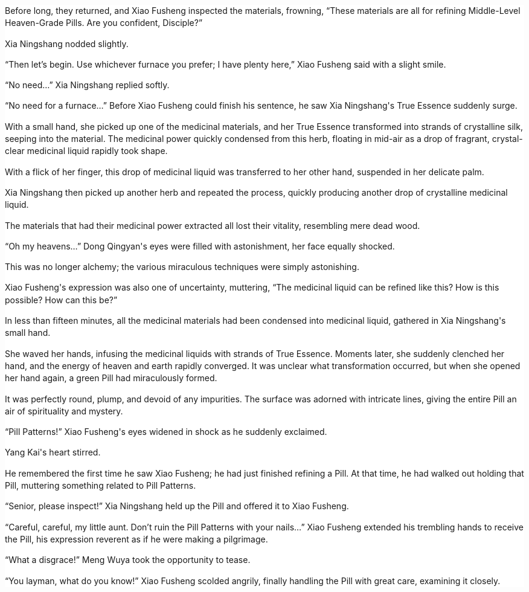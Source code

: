 Before long, they returned, and Xiao Fusheng inspected the materials, frowning, “These materials are all for refining Middle-Level Heaven-Grade Pills. Are you confident, Disciple?”

Xia Ningshang nodded slightly.

“Then let’s begin. Use whichever furnace you prefer; I have plenty here,” Xiao Fusheng said with a slight smile.

“No need…” Xia Ningshang replied softly.

“No need for a furnace…” Before Xiao Fusheng could finish his sentence, he saw Xia Ningshang's True Essence suddenly surge.

With a small hand, she picked up one of the medicinal materials, and her True Essence transformed into strands of crystalline silk, seeping into the material. The medicinal power quickly condensed from this herb, floating in mid-air as a drop of fragrant, crystal-clear medicinal liquid rapidly took shape.

With a flick of her finger, this drop of medicinal liquid was transferred to her other hand, suspended in her delicate palm.

Xia Ningshang then picked up another herb and repeated the process, quickly producing another drop of crystalline medicinal liquid.

The materials that had their medicinal power extracted all lost their vitality, resembling mere dead wood.

“Oh my heavens…” Dong Qingyan's eyes were filled with astonishment, her face equally shocked.

This was no longer alchemy; the various miraculous techniques were simply astonishing.

Xiao Fusheng's expression was also one of uncertainty, muttering, “The medicinal liquid can be refined like this? How is this possible? How can this be?”

In less than fifteen minutes, all the medicinal materials had been condensed into medicinal liquid, gathered in Xia Ningshang's small hand.

She waved her hands, infusing the medicinal liquids with strands of True Essence. Moments later, she suddenly clenched her hand, and the energy of heaven and earth rapidly converged. It was unclear what transformation occurred, but when she opened her hand again, a green Pill had miraculously formed.

It was perfectly round, plump, and devoid of any impurities. The surface was adorned with intricate lines, giving the entire Pill an air of spirituality and mystery.

“Pill Patterns!” Xiao Fusheng's eyes widened in shock as he suddenly exclaimed.

Yang Kai's heart stirred.

He remembered the first time he saw Xiao Fusheng; he had just finished refining a Pill. At that time, he had walked out holding that Pill, muttering something related to Pill Patterns.

“Senior, please inspect!” Xia Ningshang held up the Pill and offered it to Xiao Fusheng.

“Careful, careful, my little aunt. Don’t ruin the Pill Patterns with your nails…” Xiao Fusheng extended his trembling hands to receive the Pill, his expression reverent as if he were making a pilgrimage.

“What a disgrace!” Meng Wuya took the opportunity to tease.

“You layman, what do you know!” Xiao Fusheng scolded angrily, finally handling the Pill with great care, examining it closely.
